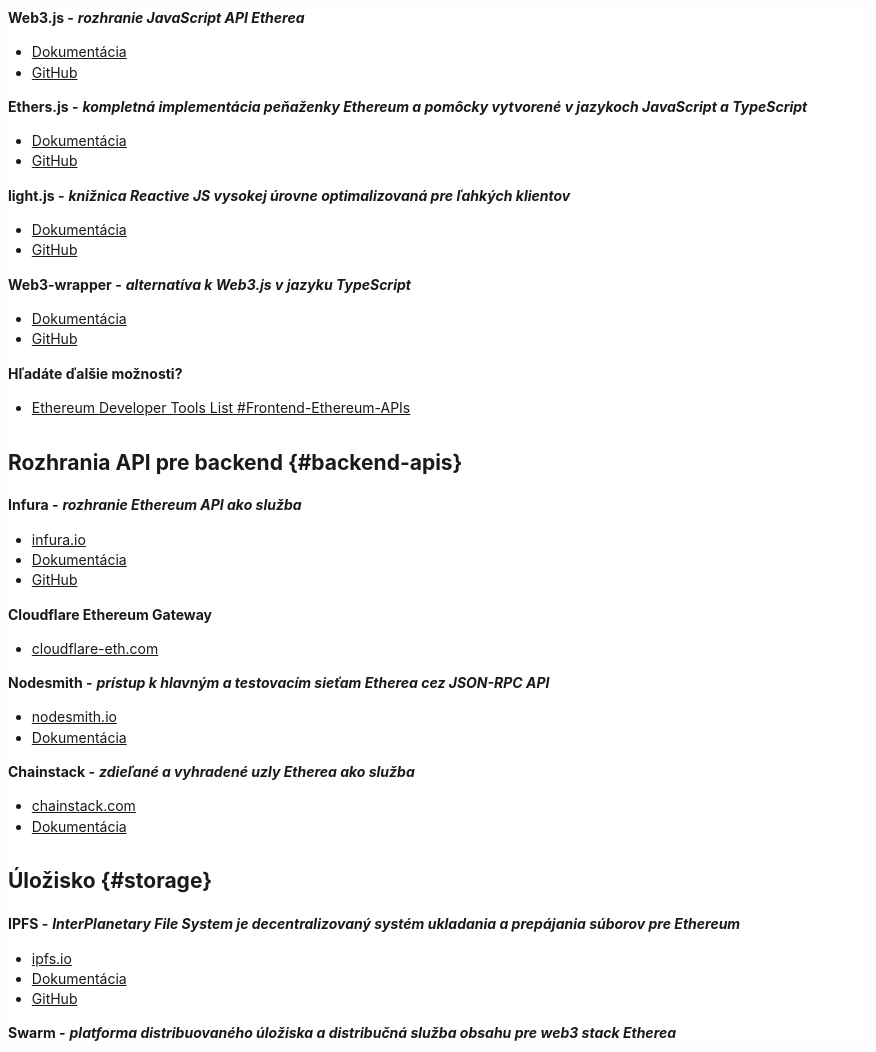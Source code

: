 **Web3.js -** **_rozhranie JavaScript API Etherea_**

- [Dokumentácia](https://web3js.readthedocs.io/en/1.0/)
- [GitHub](https://github.com/ethereum/web3.js/)

**Ethers.js -** **_kompletná implementácia peňaženky Ethereum a pomôcky vytvorené v jazykoch JavaScript a TypeScript_**

- [Dokumentácia](https://docs.ethers.io/ethers.js/html/)
- [GitHub](https://github.com/ethers-io/ethers.js/)

**light.js -** **_knižnica Reactive JS vysokej úrovne optimalizovaná pre ľahkých klientov_**

- [Dokumentácia](https://paritytech.github.io/js-libs/light.js/)
- [GitHub](https://github.com/paritytech/js-libs/tree/master/packages/light.js)

**Web3-wrapper -** **_alternatíva k Web3.js v jazyku TypeScript_**

- [Dokumentácia](https://0x.org/docs/web3-wrapper#introduction)
- [GitHub](https://github.com/0xProject/0x-monorepo/tree/development/packages/web3-wrapper)

**Hľadáte ďalšie možnosti?**

- [Ethereum Developer Tools List #Frontend-Ethereum-APIs](https://github.com/ConsenSys/ethereum-developer-tools-list#frontend-ethereum-apis)

## Rozhrania API pre backend {#backend-apis}

**Infura -** **_rozhranie Ethereum API ako služba_**

- [infura.io](https://infura.io)
- [Dokumentácia](https://infura.io/docs)
- [GitHub](https://github.com/INFURA)

**Cloudflare Ethereum Gateway**

- [cloudflare-eth.com](https://cloudflare-eth.com)

**Nodesmith -** **_prístup k hlavným a testovacím sieťam Etherea cez JSON-RPC API_**

- [nodesmith.io](https://nodesmith.io/network/ethereum/)
- [Dokumentácia](https://nodesmith.io/docs/#/ethereum/apiRef)

**Chainstack -** **_zdieľané a vyhradené uzly Etherea ako služba_**

- [chainstack.com](https://chainstack.com)
- [Dokumentácia](https://docs.chainstack.com)

## Úložisko {#storage}

**IPFS -** **_InterPlanetary File System je decentralizovaný systém ukladania a prepájania súborov pre Ethereum_**

- [ipfs.io](https://ipfs.io/)
- [Dokumentácia](https://docs.ipfs.io/)
- [GitHub](https://github.com/ipfs/ipfs)

**Swarm -** **_platforma distribuovaného úložiska a distribučná služba obsahu pre web3 stack Etherea_**
